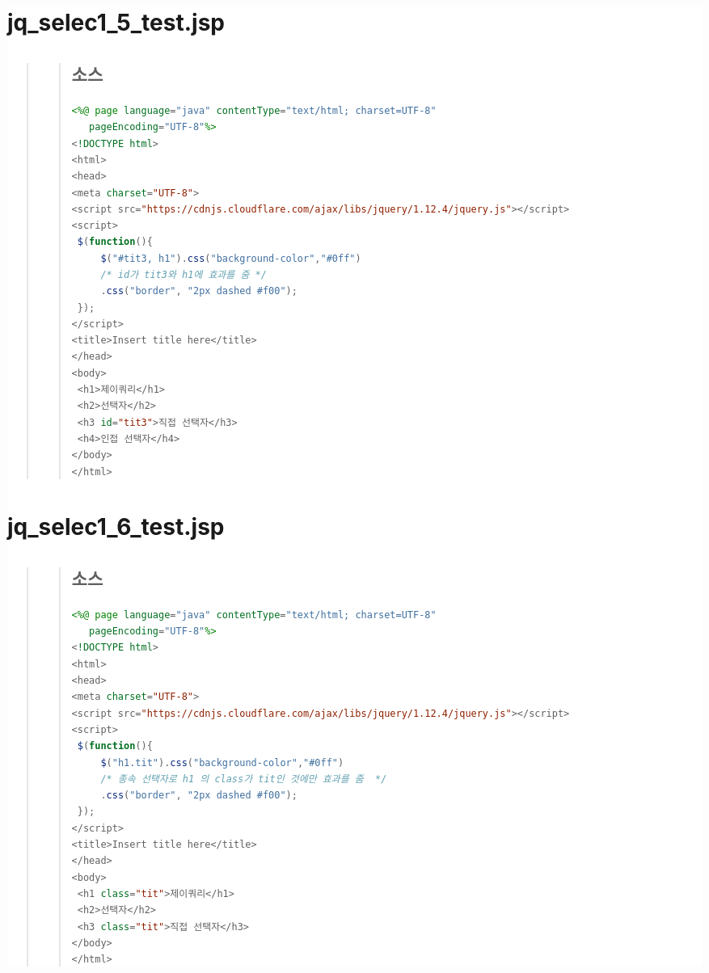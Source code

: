 # jq_selec1_5_test.jsp
>> ## 소스
>> ```jsp
>> <%@ page language="java" contentType="text/html; charset=UTF-8"
>>    pageEncoding="UTF-8"%>
>> <!DOCTYPE html>
>> <html>
>> <head>
>> <meta charset="UTF-8">
>> <script src="https://cdnjs.cloudflare.com/ajax/libs/jquery/1.12.4/jquery.js"></script>
>> <script>
>>	$(function(){
>>		$("#tit3, h1").css("background-color","#0ff")
>>		/* id가 tit3와 h1에 효과를 줌 */
>>		.css("border", "2px dashed #f00");
>>	});
>> </script>
>> <title>Insert title here</title>
>> </head>
>> <body>
>>	<h1>제이쿼리</h1>
>>	<h2>선택자</h2>
>>	<h3 id="tit3">직접 선택자</h3>
>>	<h4>인접 선택자</h4>
>> </body>
>> </html>
>> ```
>

# jq_selec1_6_test.jsp
>> ## 소스
>> ```jsp
>> <%@ page language="java" contentType="text/html; charset=UTF-8"
>>    pageEncoding="UTF-8"%>
>> <!DOCTYPE html>
>> <html>
>> <head>
>> <meta charset="UTF-8">
>> <script src="https://cdnjs.cloudflare.com/ajax/libs/jquery/1.12.4/jquery.js"></script>
>> <script>
>>	$(function(){
>>		$("h1.tit").css("background-color","#0ff")
>>		/* 종속 선택자로 h1 의 class가 tit인 것에만 효과를 줌  */
>>		.css("border", "2px dashed #f00");
>>	});
>> </script>
>> <title>Insert title here</title>
>> </head>
>> <body>
>>	<h1 class="tit">제이쿼리</h1>
>>	<h2>선택자</h2>
>>	<h3 class="tit">직접 선택자</h3>
>> </body>
>> </html>
>> ```
>
